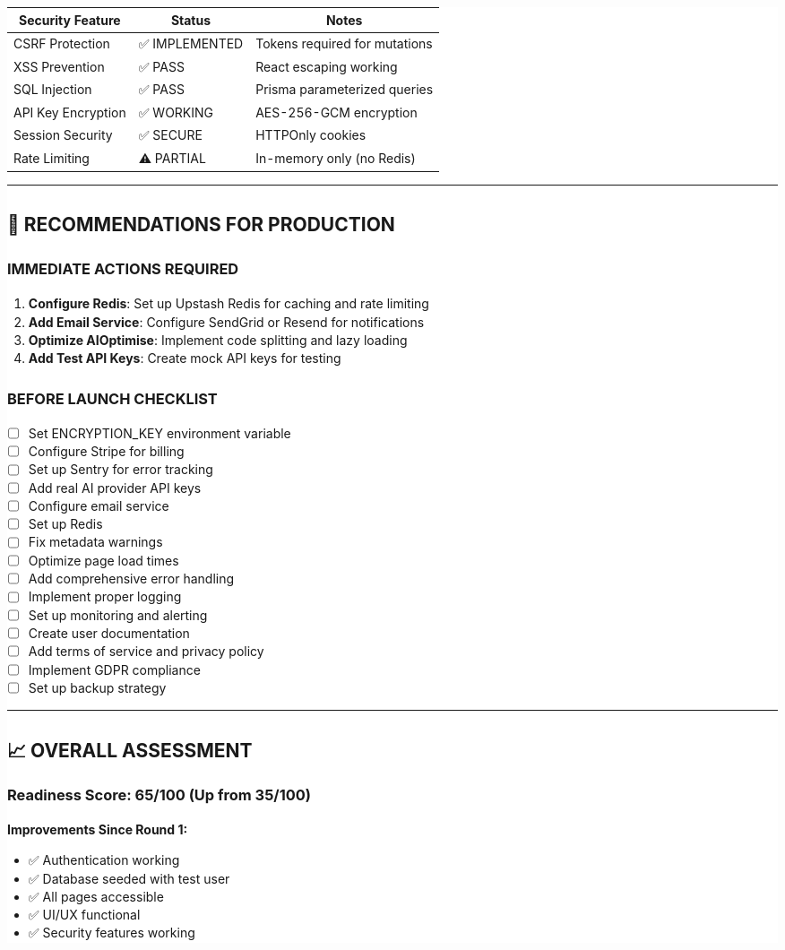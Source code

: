 | Security Feature | Status | Notes |
|-----------------|--------|-------|
| CSRF Protection | ✅ IMPLEMENTED | Tokens required for mutations |
| XSS Prevention | ✅ PASS | React escaping working |
| SQL Injection | ✅ PASS | Prisma parameterized queries |
| API Key Encryption | ✅ WORKING | AES-256-GCM encryption |
| Session Security | ✅ SECURE | HTTPOnly cookies |
| Rate Limiting | ⚠️ PARTIAL | In-memory only (no Redis) |

---

## 🚀 RECOMMENDATIONS FOR PRODUCTION

### IMMEDIATE ACTIONS REQUIRED
1. **Configure Redis**: Set up Upstash Redis for caching and rate limiting
2. **Add Email Service**: Configure SendGrid or Resend for notifications
3. **Optimize AIOptimise**: Implement code splitting and lazy loading
4. **Add Test API Keys**: Create mock API keys for testing

### BEFORE LAUNCH CHECKLIST
- [ ] Set ENCRYPTION_KEY environment variable
- [ ] Configure Stripe for billing
- [ ] Set up Sentry for error tracking
- [ ] Add real AI provider API keys
- [ ] Configure email service
- [ ] Set up Redis
- [ ] Fix metadata warnings
- [ ] Optimize page load times
- [ ] Add comprehensive error handling
- [ ] Implement proper logging
- [ ] Set up monitoring and alerting
- [ ] Create user documentation
- [ ] Add terms of service and privacy policy
- [ ] Implement GDPR compliance
- [ ] Set up backup strategy

---

## 📈 OVERALL ASSESSMENT

### Readiness Score: 65/100 (Up from 35/100)

**Improvements Since Round 1:**
- ✅ Authentication working
- ✅ Database seeded with test user
- ✅ All pages accessible
- ✅ UI/UX functional
- ✅ Security features working

